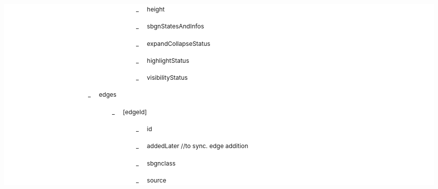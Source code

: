 <p class=MsoNormal style='margin-left:3.0in;text-indent:-.25in'><span
style='font-size:9.0pt;line-height:115%'>_<span style='font:7.0pt "Times New Roman"'>&nbsp;&nbsp;&nbsp;&nbsp;&nbsp;&nbsp;
</span></span><span style='font-size:9.0pt;line-height:115%'>height</span></p>

<p class=MsoNormal style='margin-left:3.0in;text-indent:-.25in'><span
style='font-size:9.0pt;line-height:115%'>_<span style='font:7.0pt "Times New Roman"'>&nbsp;&nbsp;&nbsp;&nbsp;&nbsp;&nbsp;
</span></span><span style='font-size:9.0pt;line-height:115%'>sbgnStatesAndInfos</span></p>

<p class=MsoNormal style='margin-left:3.0in;text-indent:-.25in'><span
style='font-size:9.0pt;line-height:115%'>_<span style='font:7.0pt "Times New Roman"'>&nbsp;&nbsp;&nbsp;&nbsp;&nbsp;&nbsp;
</span></span><span style='font-size:9.0pt;line-height:115%'>expandCollapseStatus</span></p>

<p class=MsoNormal style='margin-left:3.0in;text-indent:-.25in'><span
style='font-size:9.0pt;line-height:115%'>_<span style='font:7.0pt "Times New Roman"'>&nbsp;&nbsp;&nbsp;&nbsp;&nbsp;&nbsp;
</span></span><span style='font-size:9.0pt;line-height:115%'>highlightStatus</span></p>

<p class=MsoNormal style='margin-left:3.0in;text-indent:-.25in'><span
style='font-size:9.0pt;line-height:115%'>_<span style='font:7.0pt "Times New Roman"'>&nbsp;&nbsp;&nbsp;&nbsp;&nbsp;&nbsp;
</span></span><span style='font-size:9.0pt;line-height:115%'>visibilityStatus</span></p>

<p class=MsoNormal style='margin-left:2.0in;text-indent:-.25in'><span
style='font-size:9.0pt;line-height:115%'>_<span style='font:7.0pt "Times New Roman"'>&nbsp;&nbsp;&nbsp;&nbsp;&nbsp;&nbsp;
</span></span><span style='font-size:9.0pt;line-height:115%'>edges</span></p>

<p class=MsoNormal style='margin-left:2.5in;text-indent:-.25in'><span
style='font-size:9.0pt;line-height:115%'>_<span style='font:7.0pt "Times New Roman"'>&nbsp;&nbsp;&nbsp;&nbsp;&nbsp;&nbsp;
</span></span><span style='font-size:9.0pt;line-height:115%'>[edgeId]</span></p>

<p class=MsoNormal style='margin-left:3.0in;text-indent:-.25in'><span
style='font-size:9.0pt;line-height:115%'>_<span style='font:7.0pt "Times New Roman"'>&nbsp;&nbsp;&nbsp;&nbsp;&nbsp;&nbsp;
</span></span><span style='font-size:9.0pt;line-height:115%'>id</span></p>

<p class=MsoNormal style='margin-left:3.0in;text-indent:-.25in'><span
style='font-size:9.0pt;line-height:115%'>_<span style='font:7.0pt "Times New Roman"'>&nbsp;&nbsp;&nbsp;&nbsp;&nbsp;&nbsp;
</span></span><span style='font-size:9.0pt;line-height:115%'>addedLater //to
sync. edge addition</span></p>

<p class=MsoNormal style='margin-left:3.0in;text-indent:-.25in'><span
style='font-size:9.0pt;line-height:115%'>_<span style='font:7.0pt "Times New Roman"'>&nbsp;&nbsp;&nbsp;&nbsp;&nbsp;&nbsp;
</span></span><span style='font-size:9.0pt;line-height:115%'>sbgnclass</span></p>

<p class=MsoNormal style='margin-left:3.0in;text-indent:-.25in'><span
style='font-size:9.0pt;line-height:115%'>_<span style='font:7.0pt "Times New Roman"'>&nbsp;&nbsp;&nbsp;&nbsp;&nbsp;&nbsp;
</span></span><span style='font-size:9.0pt;line-height:115%'>source</span></p>
